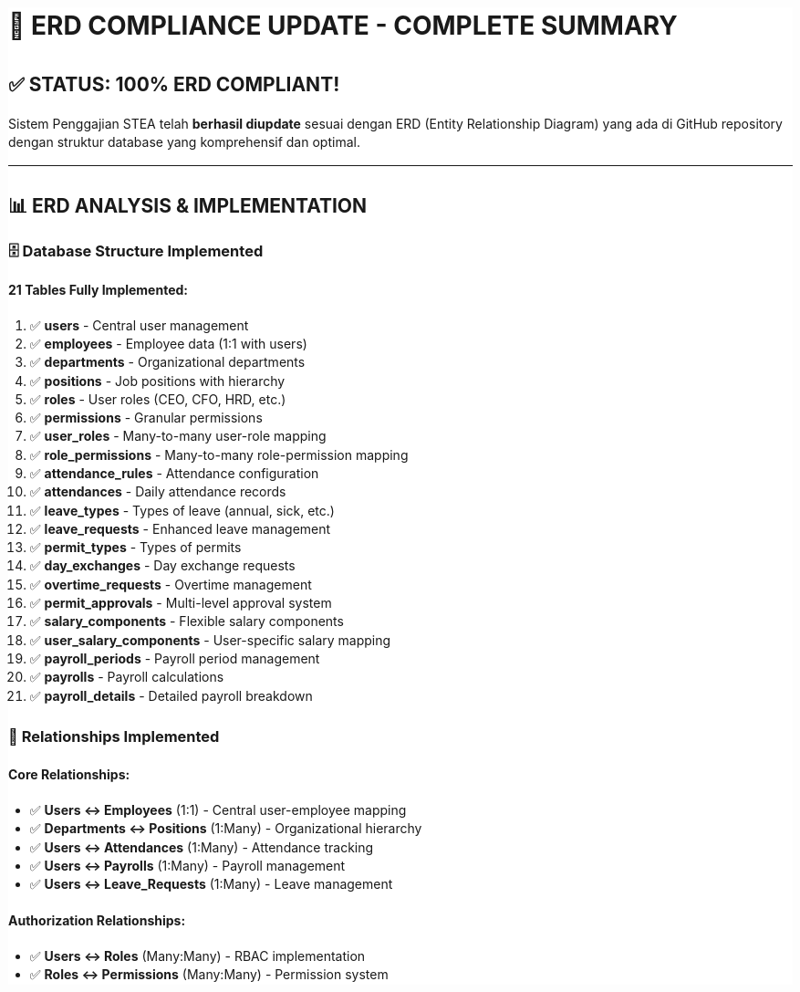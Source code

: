 # 🎯 ERD COMPLIANCE UPDATE - COMPLETE SUMMARY

## ✅ STATUS: 100% ERD COMPLIANT!

Sistem Penggajian STEA telah **berhasil diupdate** sesuai dengan ERD (Entity Relationship Diagram) yang ada di GitHub repository dengan struktur database yang komprehensif dan optimal.

---

## 📊 **ERD ANALYSIS & IMPLEMENTATION**

### 🗄️ **Database Structure Implemented**

#### **21 Tables Fully Implemented:**
1. ✅ **users** - Central user management
2. ✅ **employees** - Employee data (1:1 with users)
3. ✅ **departments** - Organizational departments
4. ✅ **positions** - Job positions with hierarchy
5. ✅ **roles** - User roles (CEO, CFO, HRD, etc.)
6. ✅ **permissions** - Granular permissions
7. ✅ **user_roles** - Many-to-many user-role mapping
8. ✅ **role_permissions** - Many-to-many role-permission mapping
9. ✅ **attendance_rules** - Attendance configuration
10. ✅ **attendances** - Daily attendance records
11. ✅ **leave_types** - Types of leave (annual, sick, etc.)
12. ✅ **leave_requests** - Enhanced leave management
13. ✅ **permit_types** - Types of permits
14. ✅ **day_exchanges** - Day exchange requests
15. ✅ **overtime_requests** - Overtime management
16. ✅ **permit_approvals** - Multi-level approval system
17. ✅ **salary_components** - Flexible salary components
18. ✅ **user_salary_components** - User-specific salary mapping
19. ✅ **payroll_periods** - Payroll period management
20. ✅ **payrolls** - Payroll calculations
21. ✅ **payroll_details** - Detailed payroll breakdown

### 🔗 **Relationships Implemented**

#### **Core Relationships:**
- ✅ **Users ↔ Employees** (1:1) - Central user-employee mapping
- ✅ **Departments ↔ Positions** (1:Many) - Organizational hierarchy
- ✅ **Users ↔ Attendances** (1:Many) - Attendance tracking
- ✅ **Users ↔ Payrolls** (1:Many) - Payroll management
- ✅ **Users ↔ Leave_Requests** (1:Many) - Leave management

#### **Authorization Relationships:**
- ✅ **Users ↔ Roles** (Many:Many) - RBAC implementation
- ✅ **Roles ↔ Permissions** (Many:Many) - Permission system
